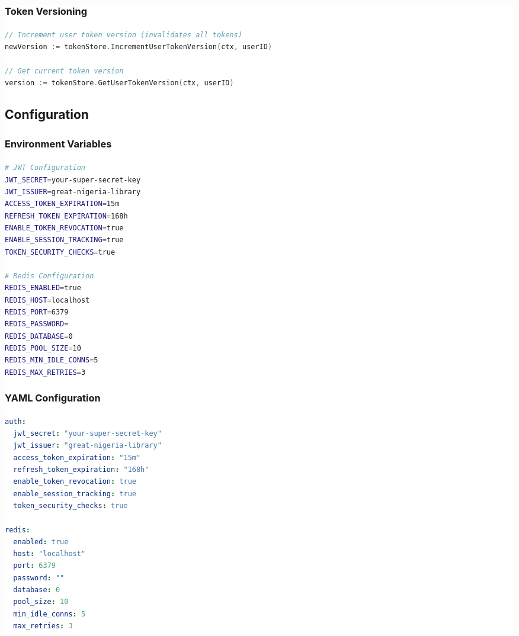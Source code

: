 ### Token Versioning

```go
// Increment user token version (invalidates all tokens)
newVersion := tokenStore.IncrementUserTokenVersion(ctx, userID)

// Get current token version
version := tokenStore.GetUserTokenVersion(ctx, userID)
```

## Configuration

### Environment Variables

```bash
# JWT Configuration
JWT_SECRET=your-super-secret-key
JWT_ISSUER=great-nigeria-library
ACCESS_TOKEN_EXPIRATION=15m
REFRESH_TOKEN_EXPIRATION=168h
ENABLE_TOKEN_REVOCATION=true
ENABLE_SESSION_TRACKING=true
TOKEN_SECURITY_CHECKS=true

# Redis Configuration
REDIS_ENABLED=true
REDIS_HOST=localhost
REDIS_PORT=6379
REDIS_PASSWORD=
REDIS_DATABASE=0
REDIS_POOL_SIZE=10
REDIS_MIN_IDLE_CONNS=5
REDIS_MAX_RETRIES=3
```

### YAML Configuration

```yaml
auth:
  jwt_secret: "your-super-secret-key"
  jwt_issuer: "great-nigeria-library"
  access_token_expiration: "15m"
  refresh_token_expiration: "168h"
  enable_token_revocation: true
  enable_session_tracking: true
  token_security_checks: true

redis:
  enabled: true
  host: "localhost"
  port: 6379
  password: ""
  database: 0
  pool_size: 10
  min_idle_conns: 5
  max_retries: 3
```
